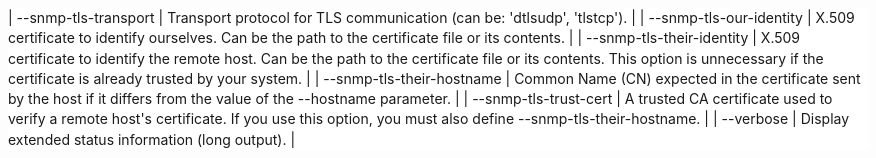 | --snmp-tls-transport                       |   Transport protocol for TLS communication (can be: 'dtlsudp', 'tlstcp').                                                                                                                                                                                                                                                                                                                                                                                                                                                                                                                                                                                                                                                                                                                                                                                                                                                                    |
| --snmp-tls-our-identity                    |   X.509 certificate to identify ourselves. Can be the path to the certificate file or its contents.                                                                                                                                                                                                                                                                                                                                                                                                                                                                                                                                                                                                                                                                                                                                                                                                                                          |
| --snmp-tls-their-identity                  |   X.509 certificate to identify the remote host. Can be the path to the  certificate file or its contents. This option is unnecessary if the certificate is already trusted by your system.                                                                                                                                                                                                                                                                                                                                                                                                                                                                                                                                                                                                                                                                                                                                                  |
| --snmp-tls-their-hostname                  |   Common Name (CN) expected in the certificate sent by the host if it differs from the value of the --hostname parameter.                                                                                                                                                                                                                                                                                                                                                                                                                                                                                                                                                                                                                                                                                                                                                                                                                    |
| --snmp-tls-trust-cert                      |   A trusted CA certificate used to verify a remote host's certificate.  If you use this option, you must also  define --snmp-tls-their-hostname.                                                                                                                                                                                                                                                                                                                                                                                                                                                                                                                                                                                                                                                                                                                                                                                             |
| --verbose                                  |   Display extended status information (long output).                                                                                                                                                                                                                                                                                                                                                                                                                                                                                                                                                                                                                                                                                                                                                                                                                                                                                         |